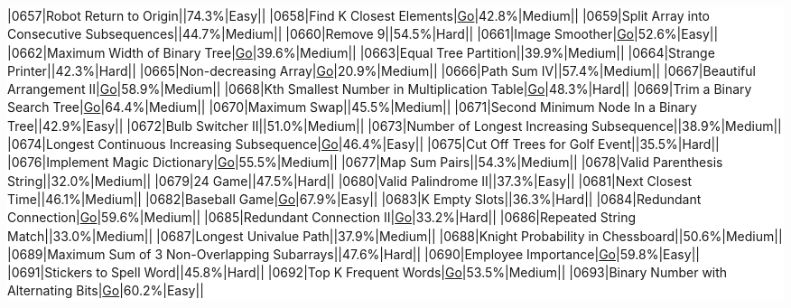 |0657|Robot Return to Origin||74.3%|Easy||
|0658|Find K Closest Elements|[Go](https://github.com/halfrost/LeetCode-Go/tree/master/leetcode/0658.Find-K-Closest-Elements)|42.8%|Medium||
|0659|Split Array into Consecutive Subsequences||44.7%|Medium||
|0660|Remove 9||54.5%|Hard||
|0661|Image Smoother|[Go](https://github.com/halfrost/LeetCode-Go/tree/master/leetcode/0661.Image-Smoother)|52.6%|Easy||
|0662|Maximum Width of Binary Tree|[Go](https://github.com/halfrost/LeetCode-Go/tree/master/leetcode/0662.Maximum-Width-of-Binary-Tree)|39.6%|Medium||
|0663|Equal Tree Partition||39.9%|Medium||
|0664|Strange Printer||42.3%|Hard||
|0665|Non-decreasing Array|[Go](https://github.com/halfrost/LeetCode-Go/tree/master/leetcode/0665.Non-decreasing-Array)|20.9%|Medium||
|0666|Path Sum IV||57.4%|Medium||
|0667|Beautiful Arrangement II|[Go](https://github.com/halfrost/LeetCode-Go/tree/master/leetcode/0667.Beautiful-Arrangement-II)|58.9%|Medium||
|0668|Kth Smallest Number in Multiplication Table|[Go](https://github.com/halfrost/LeetCode-Go/tree/master/leetcode/0668.Kth-Smallest-Number-in-Multiplication-Table)|48.3%|Hard||
|0669|Trim a Binary Search Tree|[Go](https://github.com/halfrost/LeetCode-Go/tree/master/leetcode/0669.Trim-a-Binary-Search-Tree)|64.4%|Medium||
|0670|Maximum Swap||45.5%|Medium||
|0671|Second Minimum Node In a Binary Tree||42.9%|Easy||
|0672|Bulb Switcher II||51.0%|Medium||
|0673|Number of Longest Increasing Subsequence||38.9%|Medium||
|0674|Longest Continuous Increasing Subsequence|[Go](https://github.com/halfrost/LeetCode-Go/tree/master/leetcode/0674.Longest-Continuous-Increasing-Subsequence)|46.4%|Easy||
|0675|Cut Off Trees for Golf Event||35.5%|Hard||
|0676|Implement Magic Dictionary|[Go](https://github.com/halfrost/LeetCode-Go/tree/master/leetcode/0676.Implement-Magic-Dictionary)|55.5%|Medium||
|0677|Map Sum Pairs||54.3%|Medium||
|0678|Valid Parenthesis String||32.0%|Medium||
|0679|24 Game||47.5%|Hard||
|0680|Valid Palindrome II||37.3%|Easy||
|0681|Next Closest Time||46.1%|Medium||
|0682|Baseball Game|[Go](https://github.com/halfrost/LeetCode-Go/tree/master/leetcode/0682.Baseball-Game)|67.9%|Easy||
|0683|K Empty Slots||36.3%|Hard||
|0684|Redundant Connection|[Go](https://github.com/halfrost/LeetCode-Go/tree/master/leetcode/0684.Redundant-Connection)|59.6%|Medium||
|0685|Redundant Connection II|[Go](https://github.com/halfrost/LeetCode-Go/tree/master/leetcode/0685.Redundant-Connection-II)|33.2%|Hard||
|0686|Repeated String Match||33.0%|Medium||
|0687|Longest Univalue Path||37.9%|Medium||
|0688|Knight Probability in Chessboard||50.6%|Medium||
|0689|Maximum Sum of 3 Non-Overlapping Subarrays||47.6%|Hard||
|0690|Employee Importance|[Go](https://github.com/halfrost/LeetCode-Go/tree/master/leetcode/0690.Employee-Importance)|59.8%|Easy||
|0691|Stickers to Spell Word||45.8%|Hard||
|0692|Top K Frequent Words|[Go](https://github.com/halfrost/LeetCode-Go/tree/master/leetcode/0692.Top-K-Frequent-Words)|53.5%|Medium||
|0693|Binary Number with Alternating Bits|[Go](https://github.com/halfrost/LeetCode-Go/tree/master/leetcode/0693.Binary-Number-with-Alternating-Bits)|60.2%|Easy||